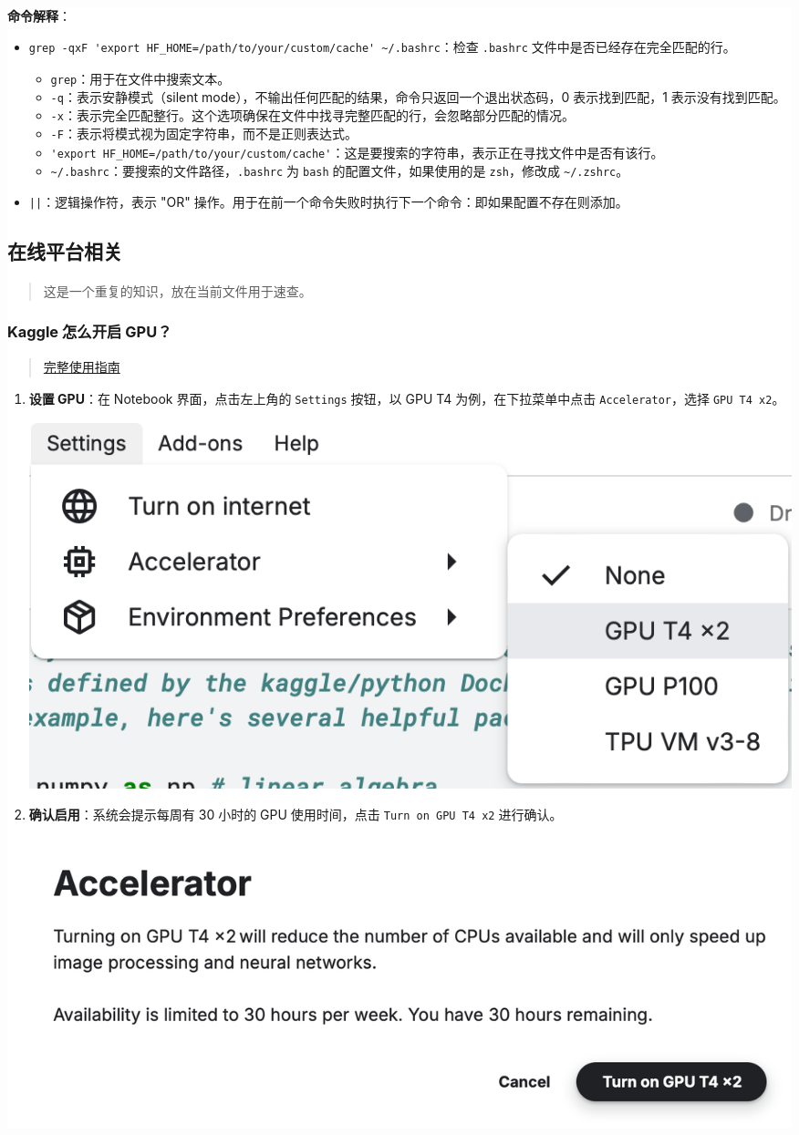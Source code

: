 **命令解释**：

- `grep -qxF 'export HF_HOME=/path/to/your/custom/cache' ~/.bashrc`：检查 `.bashrc` 文件中是否已经存在完全匹配的行。
  - `grep`：用于在文件中搜索文本。
  - `-q`：表示安静模式（silent mode），不输出任何匹配的结果，命令只返回一个退出状态码，0 表示找到匹配，1 表示没有找到匹配。
  - `-x`：表示完全匹配整行。这个选项确保在文件中找寻完整匹配的行，会忽略部分匹配的情况。
  - `-F`：表示将模式视为固定字符串，而不是正则表达式。
  - `'export HF_HOME=/path/to/your/custom/cache'`：这是要搜索的字符串，表示正在寻找文件中是否有该行。
  - `~/.bashrc`：要搜索的文件路径，`.bashrc` 为 `bash` 的配置文件，如果使用的是 `zsh`，修改成 `~/.zshrc`。

- `||`：逻辑操作符，表示 "OR" 操作。用于在前一个命令失败时执行下一个命令：即如果配置不存在则添加。

## 在线平台相关

> 这是一个重复的知识，放在当前文件用于速查。

### Kaggle 怎么开启 GPU？

> [完整使用指南](./Kaggle：免费%20GPU%20使用指南，Colab%20的理想替代方案.md)

1. **设置 GPU**：在 Notebook 界面，点击左上角的 `Settings` 按钮，以 GPU T4 为例，在下拉菜单中点击 `Accelerator`，选择 `GPU T4 x2`。

   ![选择 GPU](./assets/20241107130851.png)

2. **确认启用**：系统会提示每周有 30 小时的 GPU 使用时间，点击 `Turn on GPU T4 x2` 进行确认。

   ![确认](./assets/20241107130854.png)
